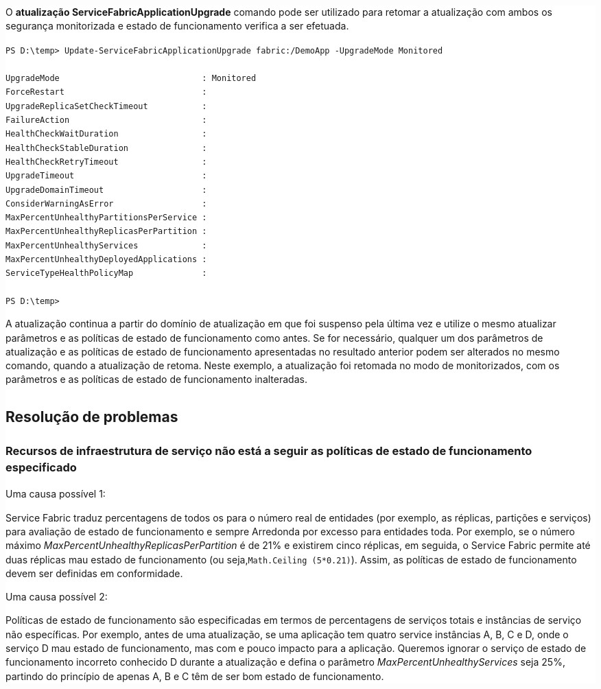 O **atualização ServiceFabricApplicationUpgrade** comando pode ser utilizado para retomar a atualização com ambos os segurança monitorizada e estado de funcionamento verifica a ser efetuada.

```
PS D:\temp> Update-ServiceFabricApplicationUpgrade fabric:/DemoApp -UpgradeMode Monitored

UpgradeMode                             : Monitored
ForceRestart                            :
UpgradeReplicaSetCheckTimeout           :
FailureAction                           :
HealthCheckWaitDuration                 :
HealthCheckStableDuration               :
HealthCheckRetryTimeout                 :
UpgradeTimeout                          :
UpgradeDomainTimeout                    :
ConsiderWarningAsError                  :
MaxPercentUnhealthyPartitionsPerService :
MaxPercentUnhealthyReplicasPerPartition :
MaxPercentUnhealthyServices             :
MaxPercentUnhealthyDeployedApplications :
ServiceTypeHealthPolicyMap              :

PS D:\temp>
```

A atualização continua a partir do domínio de atualização em que foi suspenso pela última vez e utilize o mesmo atualizar parâmetros e as políticas de estado de funcionamento como antes. Se for necessário, qualquer um dos parâmetros de atualização e as políticas de estado de funcionamento apresentadas no resultado anterior podem ser alterados no mesmo comando, quando a atualização de retoma. Neste exemplo, a atualização foi retomada no modo de monitorizados, com os parâmetros e as políticas de estado de funcionamento inalteradas.

## <a name="further-troubleshooting"></a>Resolução de problemas
### <a name="service-fabric-is-not-following-the-specified-health-policies"></a>Recursos de infraestrutura de serviço não está a seguir as políticas de estado de funcionamento especificado
Uma causa possível 1:

Service Fabric traduz percentagens de todos os para o número real de entidades (por exemplo, as réplicas, partições e serviços) para avaliação de estado de funcionamento e sempre Arredonda por excesso para entidades toda. Por exemplo, se o número máximo *MaxPercentUnhealthyReplicasPerPartition* é de 21% e existirem cinco réplicas, em seguida, o Service Fabric permite até duas réplicas mau estado de funcionamento (ou seja,`Math.Ceiling (5*0.21)`). Assim, as políticas de estado de funcionamento devem ser definidas em conformidade.

Uma causa possível 2:

Políticas de estado de funcionamento são especificadas em termos de percentagens de serviços totais e instâncias de serviço não específicas. Por exemplo, antes de uma atualização, se uma aplicação tem quatro service instâncias A, B, C e D, onde o serviço D mau estado de funcionamento, mas com e pouco impacto para a aplicação. Queremos ignorar o serviço de estado de funcionamento incorreto conhecido D durante a atualização e defina o parâmetro *MaxPercentUnhealthyServices* seja 25%, partindo do princípio de apenas A, B e C têm de ser bom estado de funcionamento.
